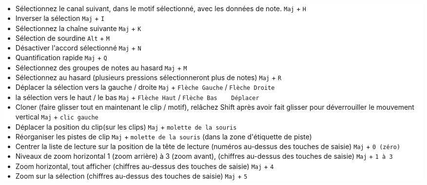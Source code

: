 - Sélectionnez le canal suivant, dans le motif sélectionné, avec les données de note. `Maj` + `H`
- Inverser la sélection `Maj` + `I`
- Sélectionnez la chaîne suivante `Maj` + `K`
- Sélection de sourdine `Alt` + `M`
- Désactiver l'accord sélectionné `Maj` + `N`
- Quantification rapide `Maj` + `Q`
- Sélectionnez des groupes de notes au hasard `Maj` + `M`
- Sélectionnez au hasard (plusieurs pressions sélectionneront plus de notes) `Maj` + `R`
- Déplacer la sélection vers la gauche / droite `Maj` + `Flèche Gauche` / `Flèche Droite`
- la sélection vers le haut / le bas `Maj` + `Flèche Haut` / `Flèche Bas	Déplacer`
- Cloner (faire glisser tout en maintenant le clip / motif), relâchez Shift après avoir fait glisser pour déverrouiller le mouvement vertical `Maj` + `clic gauche`
- Déplacer la position du clip(sur les clips) `Maj` + `molette de la souris`
- Réorganiser les pistes de clip `Maj` + `molette de la souris` (dans la zone d'étiquette de piste)
- Centrer la liste de lecture sur la position de la tête de lecture (numéros au-dessus des touches de saisie) `Maj` + `0 (zéro)`
- Niveaux de zoom horizontal 1 (zoom arrière) à 3 (zoom avant), (chiffres au-dessus des touches de saisie) `Maj` + `1 à 3`
- Zoom horizontal, tout afficher (chiffres au-dessus des touches de saisie) `Maj` + `4`
- Zoom sur la sélection (chiffres au-dessus des touches de saisie) `Maj` + `5`
